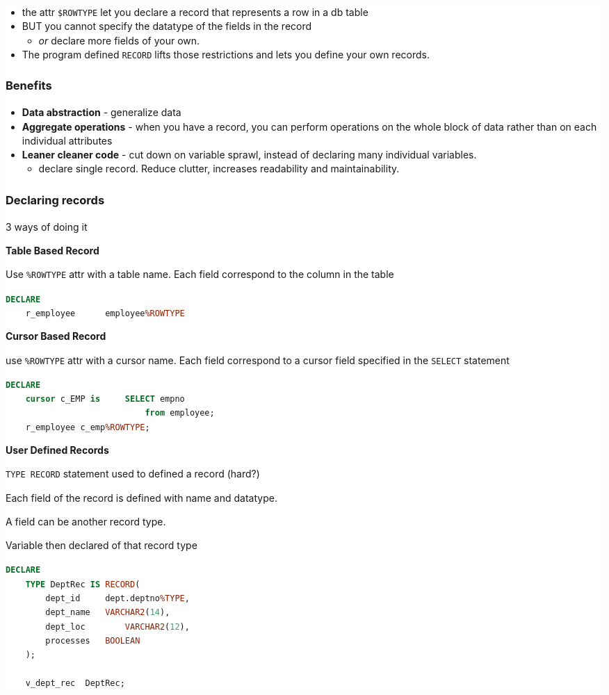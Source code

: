 - the attr `$ROWTYPE` let you declare a record that represents a row in a db table
- BUT you cannot specify the datatype of the fields in the record
  - *or* declare more fields of your own.
- The program defined `RECORD` lifts those restrictions and lets you define your own records.

### Benefits

- **Data abstraction** - generalize data
- **Aggregate operations** - when you have a record, you can perform operations on the whole block of data rather than on each individual attributes
- **Leaner cleaner code** - cut down on variable sprawl, instead of declaring many individual variables.
  - declare single record. Reduce clutter, increases readability and maintainability.

### Declaring records

3 ways of doing it

**Table Based Record**

Use `%ROWTYPE` attr with a table name. Each field correspond to the column in the table

```sql
DECLARE
	r_employee		employee%ROWTYPE
```

**Cursor Based Record**

use `%ROWTYPE` attr with a cursor name. Each field correspond to a cursor field specified in the `SELECT` statement

```sql
DECLARE
	cursor c_EMP is 	SELECT empno
							from employee;
	r_employee c_emp%ROWTYPE;
```

**User Defined Records**

`TYPE RECORD` statement used to defined a record (hard?)

Each field of the record is defined with name and datatype.

A field can be another record type.

Variable then declared of that record type

```sql
DECLARE
	TYPE DeptRec IS RECORD(
		dept_id		dept.deptno%TYPE,
		dept_name	VARCHAR2(14),
		dept_loc		VARCHAR2(12),
		processes	BOOLEAN
	);

	v_dept_rec	DeptRec;
```
